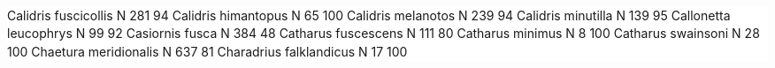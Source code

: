    <td style="text-align:left;"> Calidris fuscicollis </td>
   <td style="text-align:left;"> N </td>
   <td style="text-align:right;"> 281 </td>
   <td style="text-align:right;"> 94 </td>
  </tr>
  <tr>
   <td style="text-align:left;"> Calidris himantopus </td>
   <td style="text-align:left;"> N </td>
   <td style="text-align:right;"> 65 </td>
   <td style="text-align:right;"> 100 </td>
  </tr>
  <tr>
   <td style="text-align:left;"> Calidris melanotos </td>
   <td style="text-align:left;"> N </td>
   <td style="text-align:right;"> 239 </td>
   <td style="text-align:right;"> 94 </td>
  </tr>
  <tr>
   <td style="text-align:left;"> Calidris minutilla </td>
   <td style="text-align:left;"> N </td>
   <td style="text-align:right;"> 139 </td>
   <td style="text-align:right;"> 95 </td>
  </tr>
  <tr>
   <td style="text-align:left;"> Callonetta leucophrys </td>
   <td style="text-align:left;"> N </td>
   <td style="text-align:right;"> 99 </td>
   <td style="text-align:right;"> 92 </td>
  </tr>
  <tr>
   <td style="text-align:left;"> Casiornis fusca </td>
   <td style="text-align:left;"> N </td>
   <td style="text-align:right;"> 384 </td>
   <td style="text-align:right;"> 48 </td>
  </tr>
  <tr>
   <td style="text-align:left;"> Catharus fuscescens </td>
   <td style="text-align:left;"> N </td>
   <td style="text-align:right;"> 111 </td>
   <td style="text-align:right;"> 80 </td>
  </tr>
  <tr>
   <td style="text-align:left;"> Catharus minimus </td>
   <td style="text-align:left;"> N </td>
   <td style="text-align:right;"> 8 </td>
   <td style="text-align:right;"> 100 </td>
  </tr>
  <tr>
   <td style="text-align:left;"> Catharus swainsoni </td>
   <td style="text-align:left;"> N </td>
   <td style="text-align:right;"> 28 </td>
   <td style="text-align:right;"> 100 </td>
  </tr>
  <tr>
   <td style="text-align:left;"> Chaetura meridionalis </td>
   <td style="text-align:left;"> N </td>
   <td style="text-align:right;"> 637 </td>
   <td style="text-align:right;"> 81 </td>
  </tr>
  <tr>
   <td style="text-align:left;"> Charadrius falklandicus </td>
   <td style="text-align:left;"> N </td>
   <td style="text-align:right;"> 17 </td>
   <td style="text-align:right;"> 100 </td>